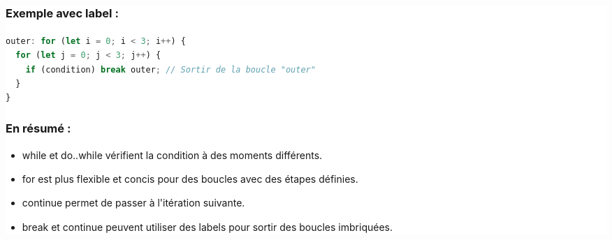 ### Exemple avec label :

```js
outer: for (let i = 0; i < 3; i++) {
  for (let j = 0; j < 3; j++) {
    if (condition) break outer; // Sortir de la boucle "outer"
  }
}
```

### En résumé :

- while et do..while vérifient la condition à des moments différents.

- for est plus flexible et concis pour des boucles avec des étapes définies.

- continue permet de passer à l'itération suivante.

- break et continue peuvent utiliser des labels pour sortir des boucles imbriquées.